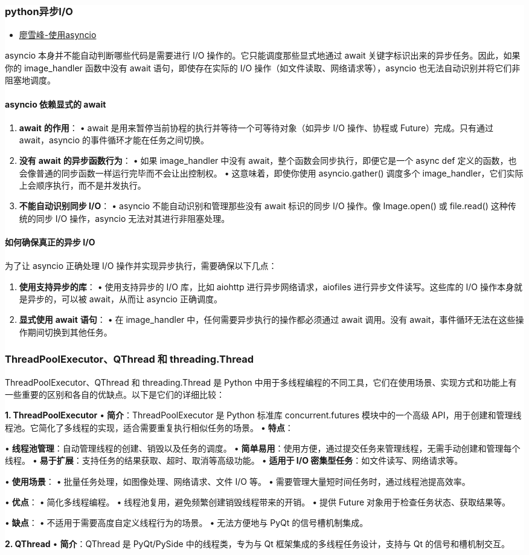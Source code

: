 ### python异步I/O
- [廖雪峰-使用asyncio](https://liaoxuefeng.com/books/python/async-io/asyncio/index.html)

asyncio 本身并不能自动判断哪些代码是需要进行 I/O 操作的。它只能调度那些显式地通过 await 关键字标识出来的异步任务。因此，如果你的 image_handler 函数中没有 await 语句，即使存在实际的 I/O 操作（如文件读取、网络请求等），asyncio 也无法自动识别并将它们非阻塞地调度。
#### asyncio 依赖显式的 await
1. **await** **的作用**：
• await 是用来暂停当前协程的执行并等待一个可等待对象（如异步 I/O 操作、协程或 Future）完成。只有通过 await，asyncio 的事件循环才能在任务之间切换。

2. **没有** **await** **的异步函数行为**：
• 如果 image_handler 中没有 await，整个函数会同步执行，即便它是一个 async def 定义的函数，也会像普通的同步函数一样运行完毕而不会让出控制权。
• 这意味着，即使你使用 asyncio.gather() 调度多个 image_handler，它们实际上会顺序执行，而不是并发执行。

3. **不能自动识别同步 I/O**：
• asyncio 不能自动识别和管理那些没有 await 标识的同步 I/O 操作。像 Image.open() 或 file.read() 这种传统的同步 I/O 操作，asyncio 无法对其进行非阻塞处理。

#### 如何确保真正的异步 I/O
为了让 asyncio 正确处理 I/O 操作并实现异步执行，需要确保以下几点：

1. **使用支持异步的库**：
• 使用支持异步的 I/O 库，比如 aiohttp 进行异步网络请求，aiofiles 进行异步文件读写。这些库的 I/O 操作本身就是异步的，可以被 await，从而让 asyncio 正确调度。

2. **显式使用** **await** **语句**：
• 在 image_handler 中，任何需要异步执行的操作都必须通过 await 调用。没有 await，事件循环无法在这些操作期间切换到其他任务。

### ThreadPoolExecutor、QThread 和 threading.Thread
ThreadPoolExecutor、QThread 和 threading.Thread 是 Python 中用于多线程编程的不同工具，它们在使用场景、实现方式和功能上有一些重要的区别和各自的优缺点。以下是它们的详细比较：

**1. ThreadPoolExecutor**
• **简介**：ThreadPoolExecutor 是 Python 标准库 concurrent.futures 模块中的一个高级 API，用于创建和管理线程池。它简化了多线程的实现，适合需要重复执行相似任务的场景。
• **特点**：

• **线程池管理**：自动管理线程的创建、销毁以及任务的调度。
• **简单易用**：使用方便，通过提交任务来管理线程，无需手动创建和管理每个线程。
• **易于扩展**：支持任务的结果获取、超时、取消等高级功能。
• **适用于 I/O 密集型任务**：如文件读写、网络请求等。

• **使用场景**：
• 批量任务处理，如图像处理、网络请求、文件 I/O 等。
• 需要管理大量短时间任务时，通过线程池提高效率。

• **优点**：
• 简化多线程编程。
• 线程池复用，避免频繁创建销毁线程带来的开销。
• 提供 Future 对象用于检查任务状态、获取结果等。

• **缺点**：
• 不适用于需要高度自定义线程行为的场景。
• 无法方便地与 PyQt 的信号槽机制集成。

**2. QThread**
• **简介**：QThread 是 PyQt/PySide 中的线程类，专为与 Qt 框架集成的多线程任务设计，支持与 Qt 的信号和槽机制交互。
